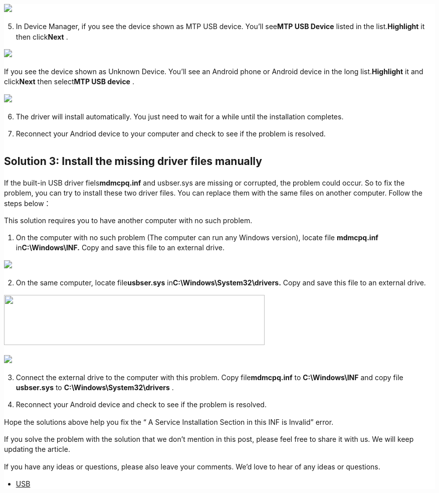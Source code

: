 ![](https://images.drivereasy.com/wp-content/uploads/2018/01/img_5a68744ea8804.png)

 5) In Device Manager, if you see the device shown as MTP USB device. You’ll see**MTP USB Device** listed in the list.**Highlight** it then click**Next** .

![](https://images.drivereasy.com/wp-content/uploads/2018/01/img_5a687724c3ed9.jpg)

 If you see the device shown as Unknown Device. You’ll see an Android phone or Android device in the long list.**Highlight** it and click**Next** then select**MTP USB device** .

![](https://images.drivereasy.com/wp-content/uploads/2018/01/img_5a68796507b2b.png)

 6) The driver will install automatically. You just need to wait for a while until the installation completes.

 7) Reconnect your Andriod device to your computer and check to see if the problem is resolved.

## Solution 3: Install the missing driver files manually

 If the built-in USB driver fiels**mdmcpq.inf** and usbser.sys are missing or corrupted, the problem could occur. So to fix the problem, you can try to install these two driver files. You can replace them with the same files on another computer. Follow the steps below：

 This solution requires you to have another computer with no such problem.

 1) On the computer with no such problem (The computer can run any Windows version), locate file **mdmcpq.inf** in**C:\\Windows\\INF.** Copy and save this file to an external drive.

![](https://images.drivereasy.com/wp-content/uploads/2018/01/img_5a687fa525406.jpg)

 2) On the same computer, locate file**usbser.sys** in**C:\\Windows\\System32\\drivers.** Copy and save this file to an external drive.


<a href="https://imp.i110150.net/c/5597632/924299/11305" target="_top" id="924299"><img src="//a.impactradius-go.com/display-ad/11305-924299" border="0" alt="" width="520" height="100"/></a>

![](https://images.drivereasy.com/wp-content/uploads/2018/01/img_5a68804b214be.jpg)

 3) Connect the external drive to the computer with this problem. Copy file**mdmcpq.inf** to **C:\\Windows\\INF** and copy file **usbser.sys** to **C:\\Windows\\System32\\drivers** .

 4) Reconnect your Android device and check to see if the problem is resolved.

 Hope the solutions above help you fix the “ A Service Installation Section in this INF is Invalid” error.

 If you solve the problem with the solution that we don’t mention in this post, please feel free to share it with us. We will keep updating the article.

 If you have any ideas or questions, please also leave your comments. We’d love to hear of any ideas or questions.

* [USB](https://store.drivereasy.com/order/cart.php?PRODS=4731822&QTY=1&AFFILIATE=108875)

<ins class="adsbygoogle"
     style="display:block"
     data-ad-format="autorelaxed"
     data-ad-client="ca-pub-7571918770474297"
     data-ad-slot="1223367746"></ins>



<ins class="adsbygoogle"
     style="display:block"
     data-ad-client="ca-pub-7571918770474297"
     data-ad-slot="8358498916"
     data-ad-format="auto"
     data-full-width-responsive="true"></ins>



